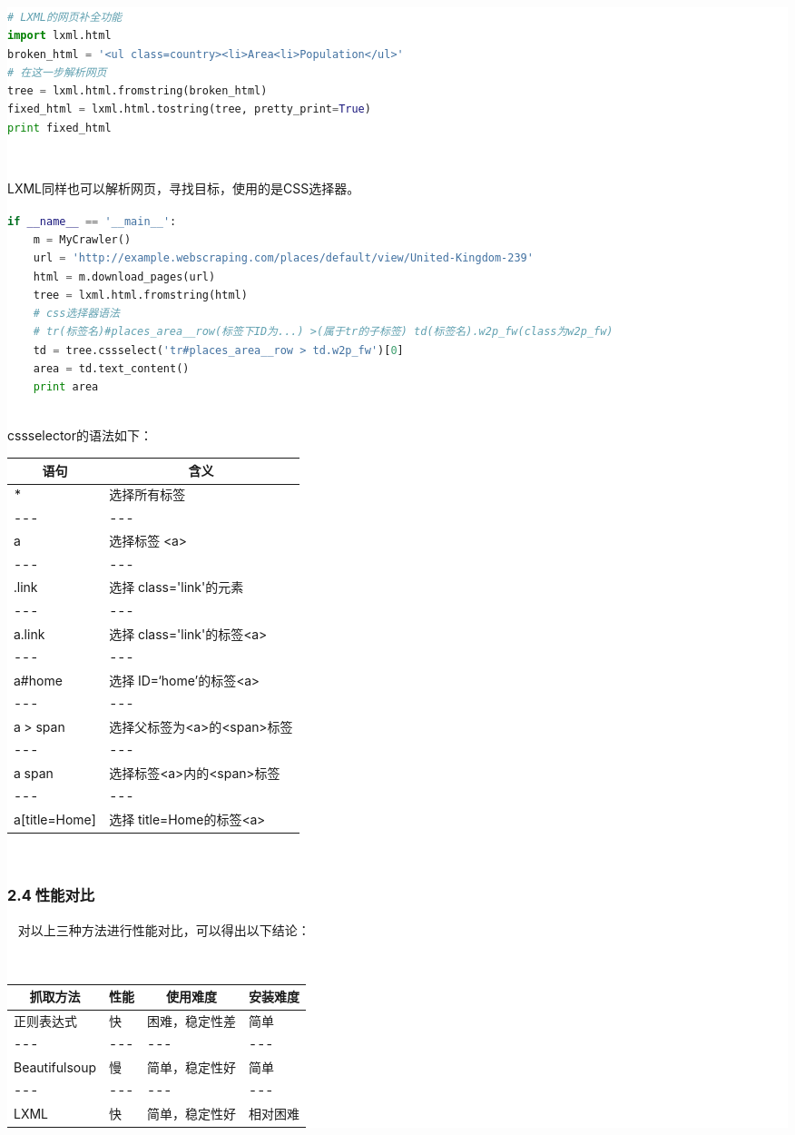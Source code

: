 ```python
# LXML的网页补全功能
import lxml.html
broken_html = '<ul class=country><li>Area<li>Population</ul>'
# 在这一步解析网页
tree = lxml.html.fromstring(broken_html)
fixed_html = lxml.html.tostring(tree, pretty_print=True)
print fixed_html

```
<br/>

LXML同样也可以解析网页，寻找目标，使用的是CSS选择器。

```python
if __name__ == '__main__':
    m = MyCrawler()
    url = 'http://example.webscraping.com/places/default/view/United-Kingdom-239'
    html = m.download_pages(url)
    tree = lxml.html.fromstring(html)
    # css选择器语法
    # tr(标签名)#places_area__row(标签下ID为...) >(属于tr的子标签) td(标签名).w2p_fw(class为w2p_fw)
    td = tree.cssselect('tr#places_area__row > td.w2p_fw')[0]
    area = td.text_content()
    print area

```
<br/>
cssselector的语法如下：

| 语句 | 含义 |
|---|---|
| * | 选择所有标签 |
|---|---|
| a | 选择标签 \<a> |
|---|---|
| .link | 选择 class='link'的元素 |
|---|---|
| a.link | 选择 class='link'的标签\<a> |
|---|---|
| a#home | 选择 ID=‘home’的标签\<a> |
|---|---|
| a > span | 选择父标签为\<a>的\<span>标签 |
|---|---|
| a span | 选择标签\<a>内的\<span>标签 |
|---|---|
| a[title=Home] | 选择 title=Home的标签\<a> |

<br/>

### 2.4 性能对比
<p>&nbsp;&nbsp; 对以上三种方法进行性能对比，可以得出以下结论： </p><br/>

| 抓取方法 | 性能 | 使用难度 | 安装难度 |
|---|---|---|---|
| 正则表达式 | 快 | 困难，稳定性差 | 简单 |
|---|---|---|---|
| Beautifulsoup | 慢 | 简单，稳定性好 | 简单 |
|---|---|---|---|
| LXML | 快 | 简单，稳定性好 | 相对困难 |
